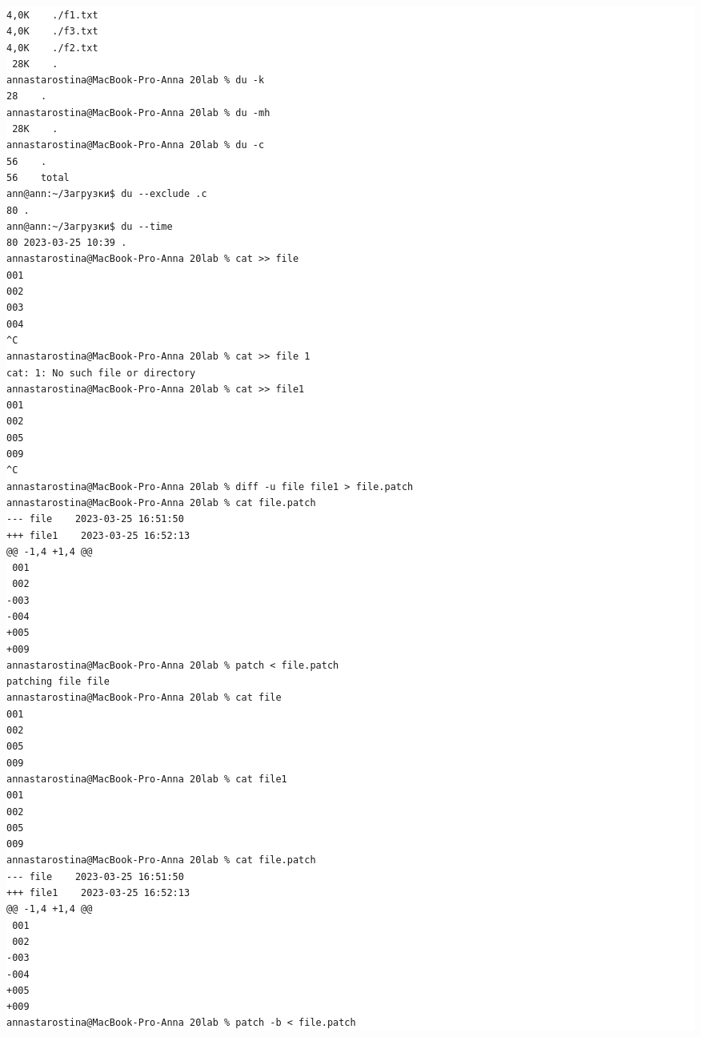 ```
4,0K    ./f1.txt
4,0K    ./f3.txt
4,0K    ./f2.txt
 28K    .
annastarostina@MacBook-Pro-Anna 20lab % du -k 
28    .
annastarostina@MacBook-Pro-Anna 20lab % du -mh
 28K    .
annastarostina@MacBook-Pro-Anna 20lab % du -c 
56    .
56    total
ann@ann:~/Загрузки$ du --exclude .c
80 .
ann@ann:~/Загрузки$ du --time
80 2023-03-25 10:39 .
annastarostina@MacBook-Pro-Anna 20lab % cat >> file
001
002
003
004
^C
annastarostina@MacBook-Pro-Anna 20lab % cat >> file 1
cat: 1: No such file or directory
annastarostina@MacBook-Pro-Anna 20lab % cat >> file1 
001
002
005
009
^C
annastarostina@MacBook-Pro-Anna 20lab % diff -u file file1 > file.patch
annastarostina@MacBook-Pro-Anna 20lab % cat file.patch               
--- file    2023-03-25 16:51:50
+++ file1    2023-03-25 16:52:13
@@ -1,4 +1,4 @@
 001
 002
-003
-004
+005
+009
annastarostina@MacBook-Pro-Anna 20lab % patch < file.patch
patching file file
annastarostina@MacBook-Pro-Anna 20lab % cat file
001
002
005
009
annastarostina@MacBook-Pro-Anna 20lab % cat file1
001
002
005
009
annastarostina@MacBook-Pro-Anna 20lab % cat file.patch
--- file    2023-03-25 16:51:50
+++ file1    2023-03-25 16:52:13
@@ -1,4 +1,4 @@
 001
 002
-003
-004
+005
+009
annastarostina@MacBook-Pro-Anna 20lab % patch -b < file.patch
```
